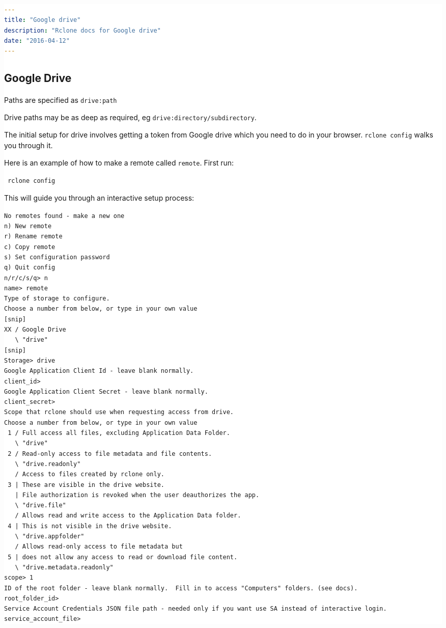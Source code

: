 ```yaml
---
title: "Google drive"
description: "Rclone docs for Google drive"
date: "2016-04-12"
---
```


<i class="fab fa-google"></i> Google Drive
-----------------------------------------

Paths are specified as `drive:path`

Drive paths may be as deep as required, eg `drive:directory/subdirectory`.

The initial setup for drive involves getting a token from Google drive
which you need to do in your browser.  `rclone config` walks you
through it.

Here is an example of how to make a remote called `remote`.  First run:

     rclone config

This will guide you through an interactive setup process:

```
No remotes found - make a new one
n) New remote
r) Rename remote
c) Copy remote
s) Set configuration password
q) Quit config
n/r/c/s/q> n
name> remote
Type of storage to configure.
Choose a number from below, or type in your own value
[snip]
XX / Google Drive
   \ "drive"
[snip]
Storage> drive
Google Application Client Id - leave blank normally.
client_id>
Google Application Client Secret - leave blank normally.
client_secret>
Scope that rclone should use when requesting access from drive.
Choose a number from below, or type in your own value
 1 / Full access all files, excluding Application Data Folder.
   \ "drive"
 2 / Read-only access to file metadata and file contents.
   \ "drive.readonly"
   / Access to files created by rclone only.
 3 | These are visible in the drive website.
   | File authorization is revoked when the user deauthorizes the app.
   \ "drive.file"
   / Allows read and write access to the Application Data folder.
 4 | This is not visible in the drive website.
   \ "drive.appfolder"
   / Allows read-only access to file metadata but
 5 | does not allow any access to read or download file content.
   \ "drive.metadata.readonly"
scope> 1
ID of the root folder - leave blank normally.  Fill in to access "Computers" folders. (see docs).
root_folder_id> 
Service Account Credentials JSON file path - needed only if you want use SA instead of interactive login.
service_account_file>
```